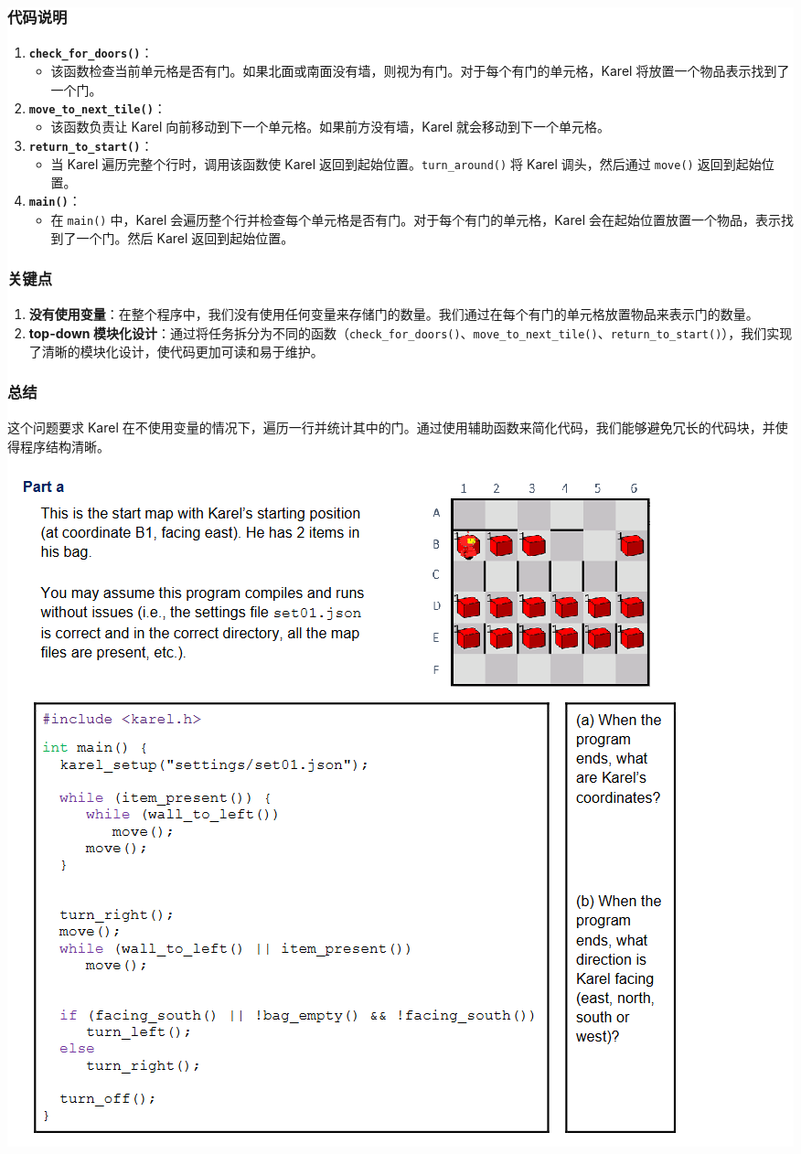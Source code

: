 ### 代码说明

1. **`check_for_doors()`**：
   - 该函数检查当前单元格是否有门。如果北面或南面没有墙，则视为有门。对于每个有门的单元格，Karel 将放置一个物品表示找到了一个门。
2. **`move_to_next_tile()`**：
   - 该函数负责让 Karel 向前移动到下一个单元格。如果前方没有墙，Karel 就会移动到下一个单元格。
3. **`return_to_start()`**：
   - 当 Karel 遍历完整个行时，调用该函数使 Karel 返回到起始位置。`turn_around()` 将 Karel 调头，然后通过 `move()` 返回到起始位置。
4. **`main()`**：
   - 在 `main()` 中，Karel 会遍历整个行并检查每个单元格是否有门。对于每个有门的单元格，Karel 会在起始位置放置一个物品，表示找到了一个门。然后 Karel 返回到起始位置。

### 关键点

1. **没有使用变量**：在整个程序中，我们没有使用任何变量来存储门的数量。我们通过在每个有门的单元格放置物品来表示门的数量。
2. **top-down 模块化设计**：通过将任务拆分为不同的函数（`check_for_doors()`、`move_to_next_tile()`、`return_to_start()`），我们实现了清晰的模块化设计，使代码更加可读和易于维护。

### 总结

这个问题要求 Karel 在不使用变量的情况下，遍历一行并统计其中的门。通过使用辅助函数来简化代码，我们能够避免冗长的代码块，并使得程序结构清晰。

![image-20241210211635950](READEME.assets/image-20241210211635950.png)
